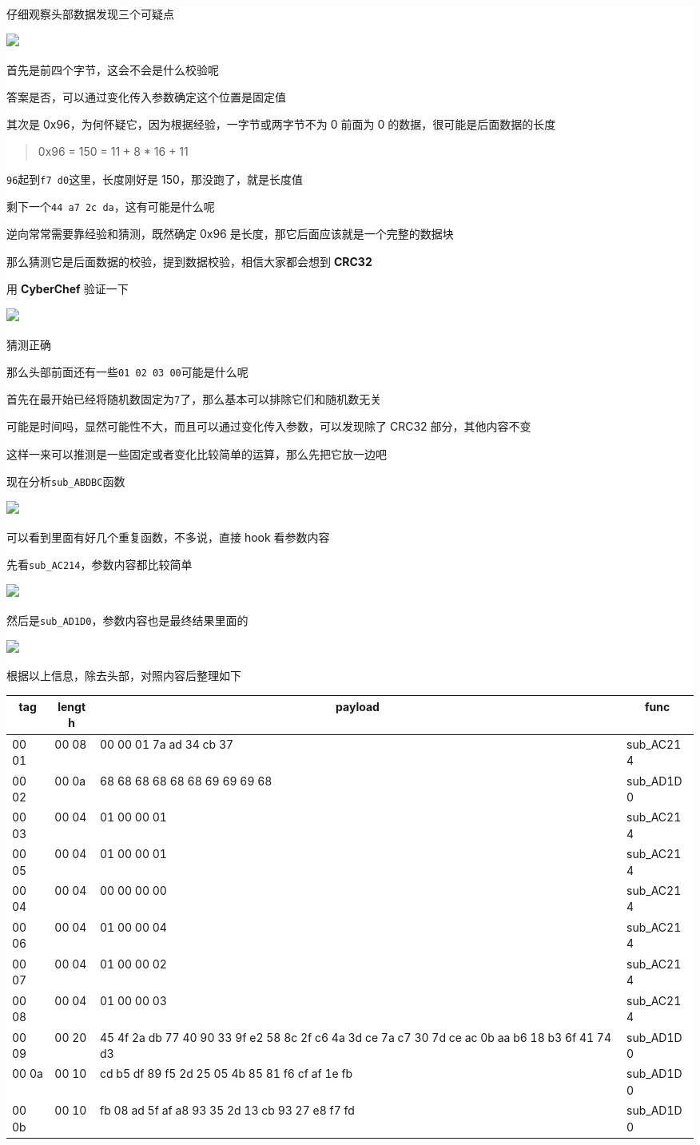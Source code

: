 仔细观察头部数据发现三个可疑点

[![](https://blog.seeflower.dev/images/Snipaste_2021-07-16_15-41-53.png)](https://blog.seeflower.dev/images/Snipaste_2021-07-16_15-41-53.png)

首先是前四个字节，这会不会是什么校验呢

答案是否，可以通过变化传入参数确定这个位置是固定值

其次是 0x96，为何怀疑它，因为根据经验，一字节或两字节不为 0 前面为 0 的数据，很可能是后面数据的长度

> 0x96 = 150 = 11 + 8 * 16 + 11

`96`起到`f7 d0`这里，长度刚好是 150，那没跑了，就是长度值

剩下一个`44 a7 2c da`，这有可能是什么呢

逆向常常需要靠经验和猜测，既然确定 0x96 是长度，那它后面应该就是一个完整的数据块

那么猜测它是后面数据的校验，提到数据校验，相信大家都会想到 **CRC32**

用 **CyberChef** 验证一下

[![](https://blog.seeflower.dev/images/Snipaste_2021-07-16_15-51-39.png)](https://blog.seeflower.dev/images/Snipaste_2021-07-16_15-51-39.png)

猜测正确

那么头部前面还有一些`01 02 03 00`可能是什么呢

首先在最开始已经将随机数固定为`7`了，那么基本可以排除它们和随机数无关

可能是时间吗，显然可能性不大，而且可以通过变化传入参数，可以发现除了 CRC32 部分，其他内容不变

这样一来可以推测是一些固定或者变化比较简单的运算，那么先把它放一边吧

现在分析`sub_ABDBC`函数

[![](https://blog.seeflower.dev/images/Snipaste_2021-07-16_15-57-43.png)](https://blog.seeflower.dev/images/Snipaste_2021-07-16_15-57-43.png)

可以看到里面有好几个重复函数，不多说，直接 hook 看参数内容

先看`sub_AC214`，参数内容都比较简单

[![](https://blog.seeflower.dev/images/Snipaste_2021-07-16_16-00-47.png)](https://blog.seeflower.dev/images/Snipaste_2021-07-16_16-00-47.png)

然后是`sub_AD1D0`，参数内容也是最终结果里面的

[![](https://blog.seeflower.dev/images/Snipaste_2021-07-16_16-21-36.png)](https://blog.seeflower.dev/images/Snipaste_2021-07-16_16-21-36.png)

根据以上信息，除去头部，对照内容后整理如下

<table><thead><tr><th>tag</th><th>length</th><th>payload</th><th>func</th></tr></thead><tbody><tr><td>00 01</td><td>00 08</td><td>00 00 01 7a ad 34 cb 37</td><td>sub_AC214</td></tr><tr><td>00 02</td><td>00 0a</td><td>68 68 68 68 68 68 69 69 69 68</td><td>sub_AD1D0</td></tr><tr><td>00 03</td><td>00 04</td><td>01 00 00 01</td><td>sub_AC214</td></tr><tr><td>00 05</td><td>00 04</td><td>01 00 00 01</td><td>sub_AC214</td></tr><tr><td>00 04</td><td>00 04</td><td>00 00 00 00</td><td>sub_AC214</td></tr><tr><td>00 06</td><td>00 04</td><td>01 00 00 04</td><td>sub_AC214</td></tr><tr><td>00 07</td><td>00 04</td><td>01 00 00 02</td><td>sub_AC214</td></tr><tr><td>00 08</td><td>00 04</td><td>01 00 00 03</td><td>sub_AC214</td></tr><tr><td>00 09</td><td>00 20</td><td>45 4f 2a db 77 40 90 33 9f e2 58 8c 2f c6 4a 3d ce 7a c7 30 7d ce ac 0b aa b6 18 b3 6f 41 74 d3</td><td>sub_AD1D0</td></tr><tr><td>00 0a</td><td>00 10</td><td>cd b5 df 89 f5 2d 25 05 4b 85 81 f6 cf af 1e fb</td><td>sub_AD1D0</td></tr><tr><td>00 0b</td><td>00 10</td><td>fb 08 ad 5f af a8 93 35 2d 13 cb 93 27 e8 f7 fd</td><td>sub_AD1D0</td></tr></tbody></table>

